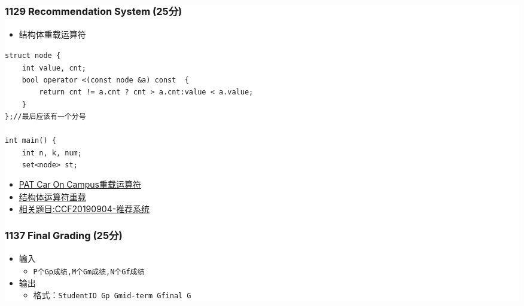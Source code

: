 ### 1129 Recommendation System (25分)

* 结构体重载运算符
```
struct node {
	int value, cnt;
	bool operator <(const node &a) const  {
		return cnt != a.cnt ? cnt > a.cnt:value < a.value;
	}
};//最后应该有一个分号

int main() {
	int n, k, num;
	set<node> st;

```
* [PAT Car On Campus重载运算符](https://blog.csdn.net/qq_16949707/article/details/51579926)
* [结构体运算符重载](https://blog.csdn.net/sunny1996/article/details/51242184/)
* [相关题目:CCF20190904-推荐系统](https://blog.csdn.net/richenyunqi/article/details/101396817#commentBox)


### 1137 Final Grading (25分)
* 输入
  * ```P个Gp成绩,M个Gm成绩,N个Gf成绩```
* 输出
  * 格式：```StudentID Gp Gmid-term Gfinal G```



